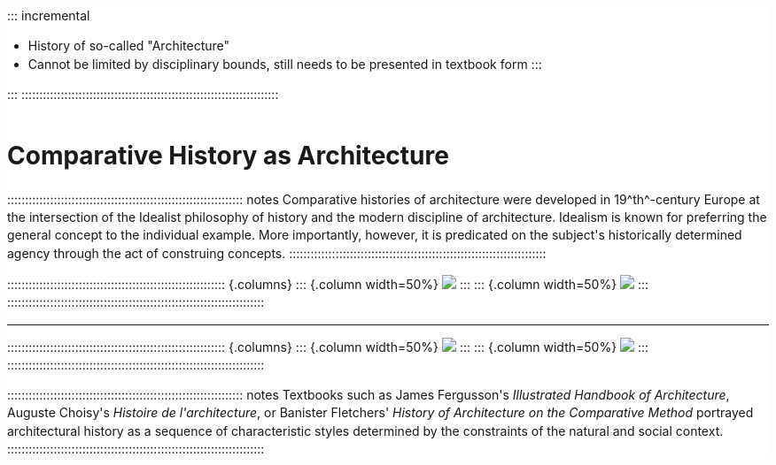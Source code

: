 ::: incremental
- History of so-called "Architecture"
- Cannot be limited by disciplinary bounds,
  still needs to be presented in textbook form
:::

:::
::::::::::::::::::::::::::::::::::::::::::::::::::::::::::::::::::::::::

# Comparative History as Architecture #

:::::::::::::::::::::::::::::::::::::::::::::::::::::::::::::::::: notes
Comparative histories of architecture were developed in 19^th^-century
Europe at the intersection of the Idealist philosophy of history and the
modern discipline of architecture.
Idealism is known for preferring the general concept to the individual
example. More importantly, however, it is
predicated on the subject's historically determined agency through the
act of construing concepts.
::::::::::::::::::::::::::::::::::::::::::::::::::::::::::::::::::::::::

::::::::::::::::::::::::::::::::::::::::::::::::::::::::::::: {.columns}
::: {.column width=50%}
![](https://i.pinimg.com/564x/af/87/b0/af87b02a4e34eace0c5e8083b5f92975.jpg)
:::
::: {.column width=50%}
![](https://i.pinimg.com/564x/b4/b3/87/b4b3871efa0b94570ed0f293da9641ef.jpg)
:::
::::::::::::::::::::::::::::::::::::::::::::::::::::::::::::::::::::::::

------

::::::::::::::::::::::::::::::::::::::::::::::::::::::::::::: {.columns}
::: {.column width=50%}
![](https://i.pinimg.com/564x/c6/6c/db/c66cdb616bec288a1444654eb9560713.jpg)
:::
::: {.column width=50%}
![](https://i.pinimg.com/564x/b2/4d/e3/b24de3b3222070f43d85487cf736ae07.jpg)
:::
::::::::::::::::::::::::::::::::::::::::::::::::::::::::::::::::::::::::

:::::::::::::::::::::::::::::::::::::::::::::::::::::::::::::::::: notes
Textbooks such as James Fergusson's
*Illustrated Handbook of Architecture*,
Auguste Choisy's *Histoire de l'architecture*, or
Banister Fletchers' *History of Architecture on the Comparative Method*
portrayed architectural history as a sequence of
characteristic styles determined by the
constraints of the natural and social context.
::::::::::::::::::::::::::::::::::::::::::::::::::::::::::::::::::::::::
